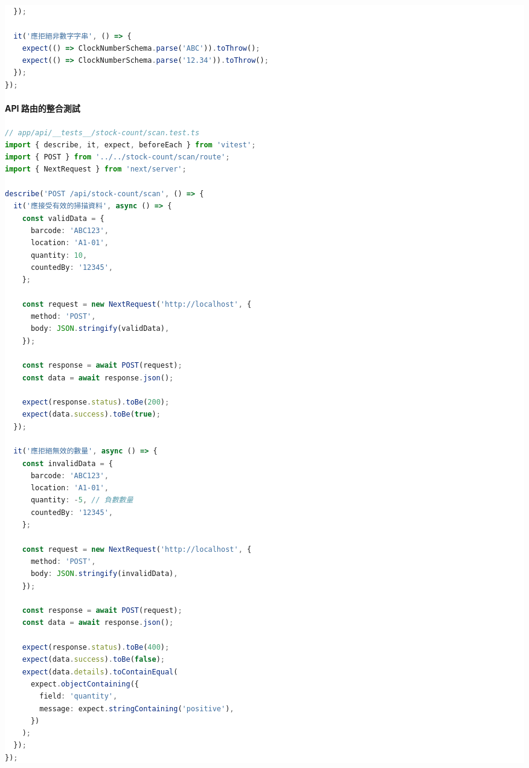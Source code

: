 ```typescript
  });

  it('應拒絕非數字字串', () => {
    expect(() => ClockNumberSchema.parse('ABC')).toThrow();
    expect(() => ClockNumberSchema.parse('12.34')).toThrow();
  });
});
```

#### API 路由的整合測試

```typescript
// app/api/__tests__/stock-count/scan.test.ts
import { describe, it, expect, beforeEach } from 'vitest';
import { POST } from '../../stock-count/scan/route';
import { NextRequest } from 'next/server';

describe('POST /api/stock-count/scan', () => {
  it('應接受有效的掃描資料', async () => {
    const validData = {
      barcode: 'ABC123',
      location: 'A1-01',
      quantity: 10,
      countedBy: '12345',
    };

    const request = new NextRequest('http://localhost', {
      method: 'POST',
      body: JSON.stringify(validData),
    });

    const response = await POST(request);
    const data = await response.json();

    expect(response.status).toBe(200);
    expect(data.success).toBe(true);
  });

  it('應拒絕無效的數量', async () => {
    const invalidData = {
      barcode: 'ABC123',
      location: 'A1-01',
      quantity: -5, // 負數數量
      countedBy: '12345',
    };

    const request = new NextRequest('http://localhost', {
      method: 'POST',
      body: JSON.stringify(invalidData),
    });

    const response = await POST(request);
    const data = await response.json();

    expect(response.status).toBe(400);
    expect(data.success).toBe(false);
    expect(data.details).toContainEqual(
      expect.objectContaining({
        field: 'quantity',
        message: expect.stringContaining('positive'),
      })
    );
  });
});
```